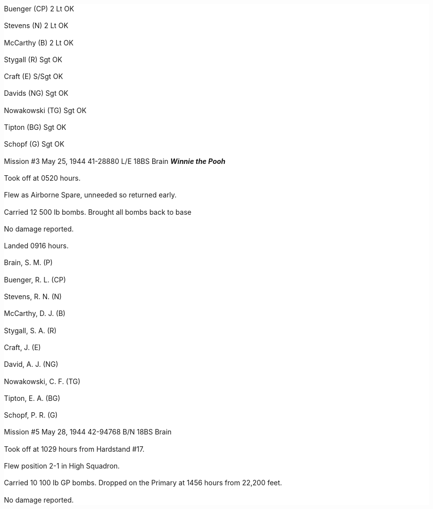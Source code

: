 Buenger (CP) 2
Lt OK

Stevens (N) 2
Lt OK

McCarthy (B) 2
Lt OK

Stygall (R) Sgt OK

Craft (E) S/Sgt OK

Davids (NG) Sgt OK

Nowakowski (TG) Sgt OK

Tipton (BG) Sgt OK

Schopf (G) Sgt OK

Mission #3 May 25, 1944 41-28880 L/E 18BS Brain ***Winnie
the Pooh***

Took off at 0520 hours.

Flew as Airborne Spare, unneeded so returned early.

Carried 12 500 lb bombs. Brought all bombs back to base

No damage reported.

Landed 0916 hours.

Brain, S. M. (P)

Buenger, R. L. (CP)

Stevens, R. N. (N)

McCarthy, D. J. (B)

Stygall, S. A. (R)

Craft, J. (E)

David, A. J. (NG)

Nowakowski, C. F. (TG)

Tipton, E. A. (BG)

Schopf, P. R. (G)

Mission #5 May 28, 1944 42-94768 B/N 18BS Brain

Took off at 1029 hours from Hardstand #17.

Flew position 2-1 in High Squadron.

Carried 10 100 lb GP bombs. Dropped on the Primary at 1456
hours from 22,200 feet.

No damage reported.

